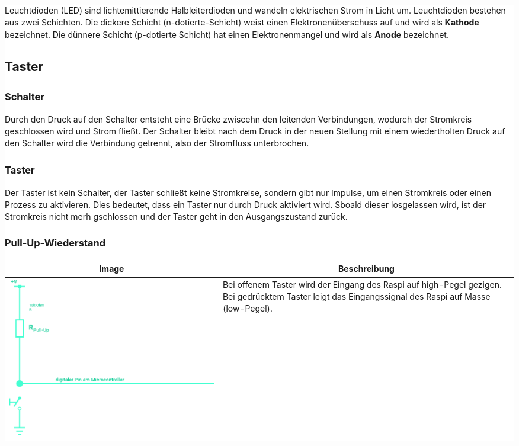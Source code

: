 Leuchtdioden (LED) sind lichtemittierende Halbleiterdioden und wandeln elektrischen Strom in Licht um. 
Leuchtdioden bestehen aus zwei Schichten. Die dickere Schicht (n-dotierte-Schicht) weist einen Elektronenüberschuss auf und wird als **Kathode** bezeichnet. Die dünnere Schicht (p-dotierte Schicht) hat einen Elektronenmangel und wird als **Anode** bezeichnet.

## Taster
### **Schalter**
Durch den Druck auf den Schalter entsteht eine Brücke zwiscehn den leitenden Verbindungen, wodurch der Stromkreis geschlossen wird und Strom fließt.
Der Schalter bleibt nach dem Druck in der neuen Stellung mit einem wiedertholten Druck auf den Schalter wird die Verbindung getrennt, also der Stromfluss unterbrochen.

### **Taster**
Der Taster ist kein Schalter, der Taster schließt keine Stromkreise, sondern gibt nur Impulse, um einen Stromkreis oder einen Prozess zu aktivieren. Dies bedeutet, dass ein Taster nur durch Druck aktiviert wird. Sboald dieser losgelassen wird, ist der Stromkreis nicht merh gschlossen und der Taster geht in den Ausgangszustand zurück.

### **Pull-Up-Wiederstand**
| Image | Beschreibung |
| ----- | ------------ |
<img src="./assets/PullUp.png"> | Bei offenem Taster wird der Eingang des Raspi auf high-Pegel gezigen. Bei gedrücktem Taster leigt das Eingangssignal des Raspi auf Masse (low-Pegel).
